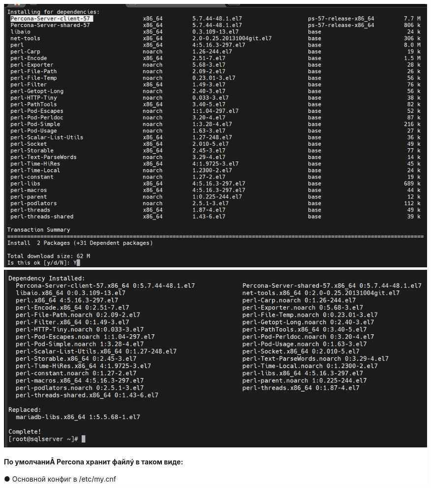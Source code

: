 ![images2](./images/mysql_3.png)
![images2](./images/mysql_4.png)


**По умолчаниĀ Percona хранит файлý в таком виде:**

● Основной конфиг в /etc/my.cnf
